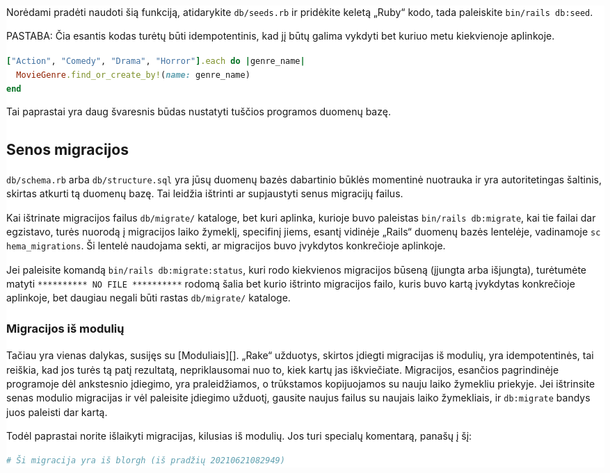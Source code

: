 Norėdami pradėti naudoti šią funkciją, atidarykite `db/seeds.rb` ir pridėkite keletą „Ruby“ kodo, tada paleiskite `bin/rails db:seed`.

PASTABA: Čia esantis kodas turėtų būti idempotentinis, kad jį būtų galima vykdyti bet kuriuo metu kiekvienoje aplinkoje.

```ruby
["Action", "Comedy", "Drama", "Horror"].each do |genre_name|
  MovieGenre.find_or_create_by!(name: genre_name)
end
```

Tai paprastai yra daug švaresnis būdas nustatyti tuščios programos duomenų bazę.

Senos migracijos
---------------

`db/schema.rb` arba `db/structure.sql` yra jūsų duomenų bazės dabartinio būklės momentinė nuotrauka ir yra autoritetingas šaltinis, skirtas atkurti tą duomenų bazę. Tai leidžia ištrinti ar supjaustyti senus migracijų failus.

Kai ištrinate migracijos failus `db/migrate/` kataloge, bet kuri aplinka, kurioje buvo paleistas `bin/rails db:migrate`, kai tie failai dar egzistavo, turės nuorodą į migracijos laiko žymeklį, specifinį jiems, esantį vidinėje „Rails“ duomenų bazės lentelėje, vadinamoje `schema_migrations`. Ši lentelė naudojama sekti, ar migracijos buvo įvykdytos konkrečioje aplinkoje.

Jei paleisite komandą `bin/rails db:migrate:status`, kuri rodo kiekvienos migracijos būseną (įjungta arba išjungta), turėtumėte matyti `********** NO FILE **********` rodomą šalia bet kurio ištrinto migracijos failo, kuris buvo kartą įvykdytas konkrečioje aplinkoje, bet daugiau negali būti rastas `db/migrate/` kataloge.

### Migracijos iš modulių

Tačiau yra vienas dalykas, susijęs su [Moduliais][]. „Rake“ užduotys, skirtos įdiegti migracijas iš modulių, yra idempotentinės, tai reiškia, kad jos turės tą patį rezultatą, nepriklausomai nuo to, kiek kartų jas iškviečiate. Migracijos, esančios pagrindinėje programoje dėl ankstesnio įdiegimo, yra praleidžiamos, o trūkstamos kopijuojamos su nauju laiko žymekliu priekyje. Jei ištrinsite senas modulio migracijas ir vėl paleisite įdiegimo užduotį, gausite naujus failus su naujais laiko žymekliais, ir `db:migrate` bandys juos paleisti dar kartą.

Todėl paprastai norite išlaikyti migracijas, kilusias iš modulių. Jos turi specialų komentarą, panašų į šį:

```ruby
# Ši migracija yra iš blorgh (iš pradžių 20210621082949)
```

 [Moduliai]: moduliai.html
[`add_column`]: https://api.rubyonrails.org/classes/ActiveRecord/ConnectionAdapters/SchemaStatements.html#method-i-add_column
[`add_index`]: https://api.rubyonrails.org/classes/ActiveRecord/ConnectionAdapters/SchemaStatements.html#method-i-add_index
[`add_reference`]: https://api.rubyonrails.org/classes/ActiveRecord/ConnectionAdapters/SchemaStatements.html#method-i-add_reference
[`remove_column`]: https://api.rubyonrails.org/classes/ActiveRecord/ConnectionAdapters/SchemaStatements.html#method-i-remove_column
[`create_table`]: https://api.rubyonrails.org/classes/ActiveRecord/ConnectionAdapters/SchemaStatements.html#method-i-create_table
[`create_join_table`]: https://api.rubyonrails.org/classes/ActiveRecord/ConnectionAdapters/SchemaStatements.html#method-i-create_join_table
[`change_table`]: https://api.rubyonrails.org/classes/ActiveRecord/ConnectionAdapters/SchemaStatements.html#method-i-change_table
[`change_column`]: https://api.rubyonrails.org/classes/ActiveRecord/ConnectionAdapters/SchemaStatements.html#method-i-change_column
[`change_column_default`]: https://api.rubyonrails.org/classes/ActiveRecord/ConnectionAdapters/SchemaStatements.html#method-i-change_column_default
[`change_column_null`]: https://api.rubyonrails.org/classes/ActiveRecord/ConnectionAdapters/SchemaStatements.html#method-i-change_column_null
[`execute`]: https://api.rubyonrails.org/classes/ActiveRecord/ConnectionAdapters/DatabaseStatements.html#method-i-execute
[`ActiveRecord::ConnectionAdapters::SchemaStatements`]: https://api.rubyonrails.org/classes/ActiveRecord/ConnectionAdapters/SchemaStatements.html
[`ActiveRecord::ConnectionAdapters::TableDefinition`]: https://api.rubyonrails.org/classes/ActiveRecord/ConnectionAdapters/TableDefinition.html
[`ActiveRecord::ConnectionAdapters::Table`]: https://api.rubyonrails.org/classes/ActiveRecord/ConnectionAdapters/Table.html
[`add_check_constraint`]: https://api.rubyonrails.org/classes/ActiveRecord/ConnectionAdapters/SchemaStatements.html#method-i-add_check_constraint
[`add_foreign_key`]: https://api.rubyonrails.org/classes/ActiveRecord/ConnectionAdapters/SchemaStatements.html#method-i-add_foreign_key
[`add_timestamps`]: https://api.rubyonrails.org/classes/ActiveRecord/ConnectionAdapters/SchemaStatements.html#method-i-add_timestamps
[`change_column_comment`]: https://api.rubyonrails.org/classes/ActiveRecord/ConnectionAdapters/SchemaStatements.html#method-i-change_column_comment
[`change_table_comment`]: https://api.rubyonrails.org/classes/ActiveRecord/ConnectionAdapters/SchemaStatements.html#method-i-change_table_comment
[`drop_join_table`]: https://api.rubyonrails.org/classes/ActiveRecord/ConnectionAdapters/SchemaStatements.html#method-i-drop_join_table
[`drop_table`]: https://api.rubyonrails.org/classes/ActiveRecord/ConnectionAdapters/SchemaStatements.html#method-i-drop_table
[`remove_check_constraint`]: https://api.rubyonrails.org/classes/ActiveRecord/ConnectionAdapters/SchemaStatements.html#method-i-remove_check_constraint
[`remove_foreign_key`]: https://api.rubyonrails.org/classes/ActiveRecord/ConnectionAdapters/SchemaStatements.html#method-i-remove_foreign_key
[`remove_index`]: https://api.rubyonrails.org/classes/ActiveRecord/ConnectionAdapters/SchemaStatements.html#method-i-remove_index
[`remove_reference`]: https://api.rubyonrails.org/classes/ActiveRecord/ConnectionAdapters/SchemaStatements.html#method-i-remove_reference
[`remove_timestamps`]: https://api.rubyonrails.org/classes/ActiveRecord/ConnectionAdapters/SchemaStatements.html#method-i-remove_timestamps
[`rename_column`]: https://api.rubyonrails.org/classes/ActiveRecord/ConnectionAdapters/SchemaStatements.html#method-i-rename_column

[Active Record Associations]: association_basics.html
[polimorfines asociacijas]: association_basics.html#polimorfines-asociacijos
[Schema Dumping and You]: #schema-dumping-and-you
[Ankstesnių migracijų atšaukimas]: #ankstesnių-migracijų-atšaukimas
[Seno migracijos]: #seno-migracijos
[svetimų raktų apribojimais]: #svetimi-raktai
[`remove_columns`]: https://api.rubyonrails.org/classes/ActiveRecord/ConnectionAdapters/SchemaStatements.html#method-i-remove_columns
[`rename_index`]: https://api.rubyonrails.org/classes/ActiveRecord/ConnectionAdapters/SchemaStatements.html#method-i-rename_index
[`rename_table`]: https://api.rubyonrails.org/classes/ActiveRecord/ConnectionAdapters/SchemaStatements.html#method-i-rename_table
[`reversible`]: https://api.rubyonrails.org/classes/ActiveRecord/Migration.html#method-i-reversible
[`revert`]: https://api.rubyonrails.org/classes/ActiveRecord/Migration.html#method-i-revert
[`say`]: https://api.rubyonrails.org/classes/ActiveRecord/Migration.html#method-i-say
[`say_with_time`]: https://api.rubyonrails.org/classes/ActiveRecord/Migration.html#method-i-say_with_time
[`suppress_messages`]: https://api.rubyonrails.org/classes/ActiveRecord/Migration.html#method-i-suppress_messages
[`config.active_record.schema_format`]: configuring.html#config-active-record-schema-format